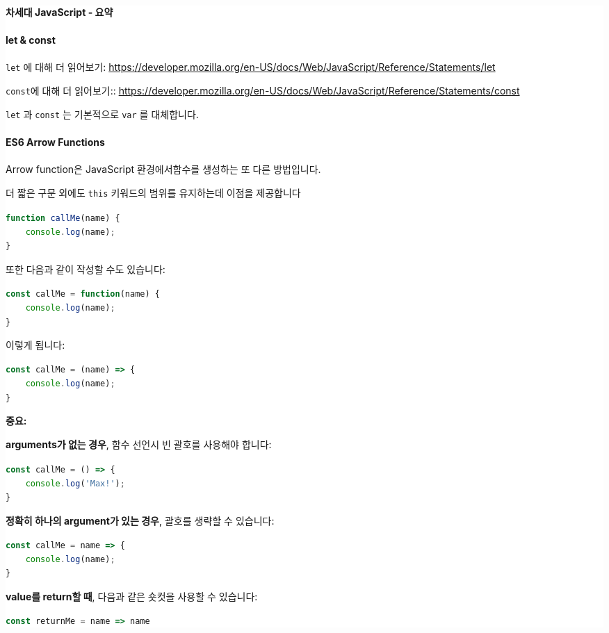 **차세대 JavaScript - 요약**

#### **let & const**

`let` 에 대해 더 읽어보기: https://developer.mozilla.org/en-US/docs/Web/JavaScript/Reference/Statements/let

`const`에 대해 더 읽어보기:: https://developer.mozilla.org/en-US/docs/Web/JavaScript/Reference/Statements/const

`let` 과 `const` 는 기본적으로 `var` 를 대체합니다. 



#### **ES6 Arrow Functions**

Arrow function은 JavaScript 환경에서함수를 생성하는 또 다른 방법입니다. 

더 짧은 구문 외에도 `this` 키워드의 범위를 유지하는데 이점을 제공합니다

```javascript
function callMe(name) {  
	console.log(name);
}
```

또한 다음과 같이 작성할 수도 있습니다:

```javascript
const callMe = function(name) {     
    console.log(name);
}
```

이렇게 됩니다:

```javascript
const callMe = (name) => {     
    console.log(name);
}
```

**중요:** 

**arguments가 없는 경우**, 함수 선언시 빈 괄호를 사용해야 합니다:

```javascript
const callMe = () => {     
    console.log('Max!');
}
```

**정확히 하나의 argument가 있는 경우**, 괄호를 생략할 수 있습니다:

```javascript
const callMe = name => {     
    console.log(name);
}
```

**value를 return할 때**, 다음과 같은 숏컷을 사용할 수 있습니다:

```javascript
const returnMe = name => name
```
